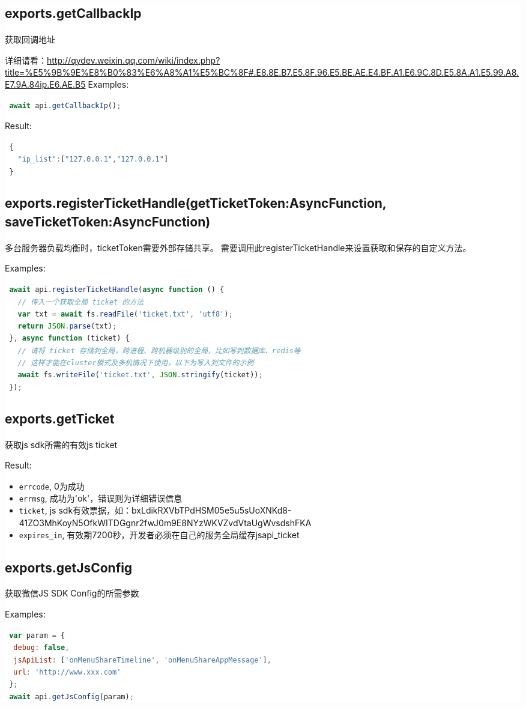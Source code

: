 ## exports.getCallbackIp

  获取回调地址
  
  详细请看：<http://qydev.weixin.qq.com/wiki/index.php?title=%E5%9B%9E%E8%B0%83%E6%A8%A1%E5%BC%8F#.E8.8E.B7.E5.8F.96.E5.BE.AE.E4.BF.A1.E6.9C.8D.E5.8A.A1.E5.99.A8.E7.9A.84ip.E6.AE.B5>
  Examples:
```js
 await api.getCallbackIp();
```

  
  Result:
```js
 {
   "ip_list":["127.0.0.1","127.0.0.1"]
 }
```

## exports.registerTicketHandle(getTicketToken:AsyncFunction, saveTicketToken:AsyncFunction)

  多台服务器负载均衡时，ticketToken需要外部存储共享。
  需要调用此registerTicketHandle来设置获取和保存的自定义方法。
  
  Examples:
```js
 await api.registerTicketHandle(async function () {
   // 传入一个获取全局 ticket 的方法
   var txt = await fs.readFile('ticket.txt', 'utf8');
   return JSON.parse(txt);
 }, async function (ticket) {
   // 请将 ticket 存储到全局，跨进程、跨机器级别的全局，比如写到数据库、redis等
   // 这样才能在cluster模式及多机情况下使用，以下为写入到文件的示例
   await fs.writeFile('ticket.txt', JSON.stringify(ticket));
 });
```

## exports.getTicket

  获取js sdk所需的有效js ticket
  
  Result:
  - `errcode`, 0为成功
  - `errmsg`, 成功为'ok'，错误则为详细错误信息
  - `ticket`, js sdk有效票据，如：bxLdikRXVbTPdHSM05e5u5sUoXNKd8-41ZO3MhKoyN5OfkWITDGgnr2fwJ0m9E8NYzWKVZvdVtaUgWvsdshFKA
  - `expires_in`, 有效期7200秒，开发者必须在自己的服务全局缓存jsapi_ticket

## exports.getJsConfig

  获取微信JS SDK Config的所需参数
  
  Examples:
```js
 var param = {
  debug: false,
  jsApiList: ['onMenuShareTimeline', 'onMenuShareAppMessage'],
  url: 'http://www.xxx.com'
 };
 await api.getJsConfig(param);
```
